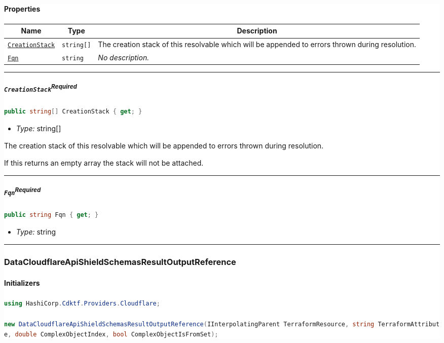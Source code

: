 

#### Properties <a name="Properties" id="Properties"></a>

| **Name** | **Type** | **Description** |
| --- | --- | --- |
| <code><a href="#@cdktf/provider-cloudflare.dataCloudflareApiShieldSchemas.DataCloudflareApiShieldSchemasResultList.property.creationStack">CreationStack</a></code> | <code>string[]</code> | The creation stack of this resolvable which will be appended to errors thrown during resolution. |
| <code><a href="#@cdktf/provider-cloudflare.dataCloudflareApiShieldSchemas.DataCloudflareApiShieldSchemasResultList.property.fqn">Fqn</a></code> | <code>string</code> | *No description.* |

---

##### `CreationStack`<sup>Required</sup> <a name="CreationStack" id="@cdktf/provider-cloudflare.dataCloudflareApiShieldSchemas.DataCloudflareApiShieldSchemasResultList.property.creationStack"></a>

```csharp
public string[] CreationStack { get; }
```

- *Type:* string[]

The creation stack of this resolvable which will be appended to errors thrown during resolution.

If this returns an empty array the stack will not be attached.

---

##### `Fqn`<sup>Required</sup> <a name="Fqn" id="@cdktf/provider-cloudflare.dataCloudflareApiShieldSchemas.DataCloudflareApiShieldSchemasResultList.property.fqn"></a>

```csharp
public string Fqn { get; }
```

- *Type:* string

---


### DataCloudflareApiShieldSchemasResultOutputReference <a name="DataCloudflareApiShieldSchemasResultOutputReference" id="@cdktf/provider-cloudflare.dataCloudflareApiShieldSchemas.DataCloudflareApiShieldSchemasResultOutputReference"></a>

#### Initializers <a name="Initializers" id="@cdktf/provider-cloudflare.dataCloudflareApiShieldSchemas.DataCloudflareApiShieldSchemasResultOutputReference.Initializer"></a>

```csharp
using HashiCorp.Cdktf.Providers.Cloudflare;

new DataCloudflareApiShieldSchemasResultOutputReference(IInterpolatingParent TerraformResource, string TerraformAttribute, double ComplexObjectIndex, bool ComplexObjectIsFromSet);
```
